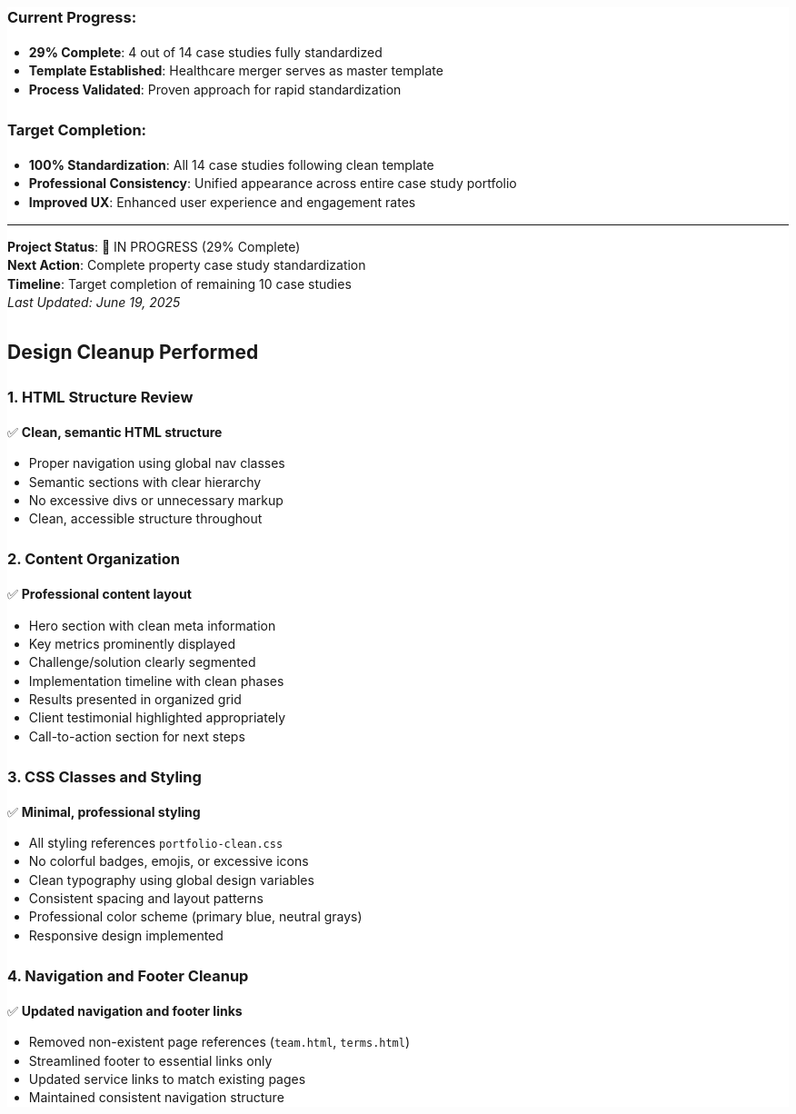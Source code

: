 ### Current Progress:
- **29% Complete**: 4 out of 14 case studies fully standardized
- **Template Established**: Healthcare merger serves as master template
- **Process Validated**: Proven approach for rapid standardization

### Target Completion:
- **100% Standardization**: All 14 case studies following clean template
- **Professional Consistency**: Unified appearance across entire case study portfolio
- **Improved UX**: Enhanced user experience and engagement rates

---
**Project Status**: 🔄 IN PROGRESS (29% Complete)  
**Next Action**: Complete property case study standardization  
**Timeline**: Target completion of remaining 10 case studies  
*Last Updated: June 19, 2025*

## Design Cleanup Performed

### 1. HTML Structure Review
✅ **Clean, semantic HTML structure**
- Proper navigation using global nav classes
- Semantic sections with clear hierarchy
- No excessive divs or unnecessary markup
- Clean, accessible structure throughout

### 2. Content Organization
✅ **Professional content layout**
- Hero section with clean meta information
- Key metrics prominently displayed
- Challenge/solution clearly segmented
- Implementation timeline with clean phases
- Results presented in organized grid
- Client testimonial highlighted appropriately
- Call-to-action section for next steps

### 3. CSS Classes and Styling
✅ **Minimal, professional styling**
- All styling references `portfolio-clean.css`
- No colorful badges, emojis, or excessive icons
- Clean typography using global design variables
- Consistent spacing and layout patterns
- Professional color scheme (primary blue, neutral grays)
- Responsive design implemented

### 4. Navigation and Footer Cleanup
✅ **Updated navigation and footer links**
- Removed non-existent page references (`team.html`, `terms.html`)
- Streamlined footer to essential links only
- Updated service links to match existing pages
- Maintained consistent navigation structure
